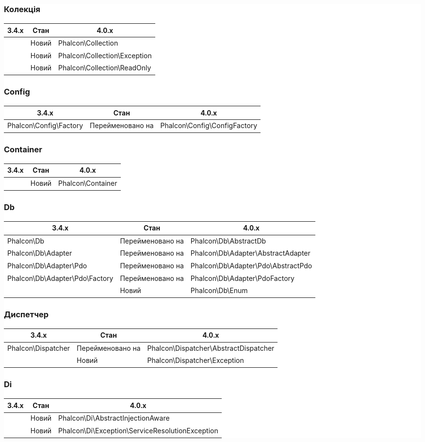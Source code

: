 ### Колекція

| 3.4.x | Стан  | 4.0.x                          |
| ----- | ----- | ------------------------------ |
|       | Новий | Phalcon\Collection            |
|       | Новий | Phalcon\Collection\Exception |
|       | Новий | Phalcon\Collection\ReadOnly  |

### Config

| 3.4.x                    | Стан             | 4.0.x                          |
| ------------------------ | ---------------- | ------------------------------ |
| Phalcon\Config\Factory | Перейменовано на | Phalcon\Config\ConfigFactory |

### Container

| 3.4.x | Стан  | 4.0.x              |
| ----- | ----- | ------------------ |
|       | Новий | Phalcon\Container |

### Db

| 3.4.x                              | Стан             | 4.0.x                                  |
| ---------------------------------- | ---------------- | -------------------------------------- |
| Phalcon\Db                        | Перейменовано на | Phalcon\Db\AbstractDb                |
| Phalcon\Db\Adapter               | Перейменовано на | Phalcon\Db\Adapter\AbstractAdapter  |
| Phalcon\Db\Adapter\Pdo          | Перейменовано на | Phalcon\Db\Adapter\Pdo\AbstractPdo |
| Phalcon\Db\Adapter\Pdo\Factory | Перейменовано на | Phalcon\Db\Adapter\PdoFactory       |
|                                    | Новий            | Phalcon\Db\Enum                      |

### Диспетчер

| 3.4.x               | Стан             | 4.0.x                                   |
| ------------------- | ---------------- | --------------------------------------- |
| Phalcon\Dispatcher | Перейменовано на | Phalcon\Dispatcher\AbstractDispatcher |
|                     | Новий            | Phalcon\Dispatcher\Exception          |

### Di

| 3.4.x | Стан  | 4.0.x                                              |
| ----- | ----- | -------------------------------------------------- |
|       | Новий | Phalcon\Di\AbstractInjectionAware                |
|       | Новий | Phalcon\Di\Exception\ServiceResolutionException |
